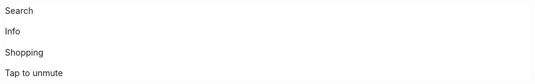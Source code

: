 




Search









Info



Shopping

























Tap to unmute










































